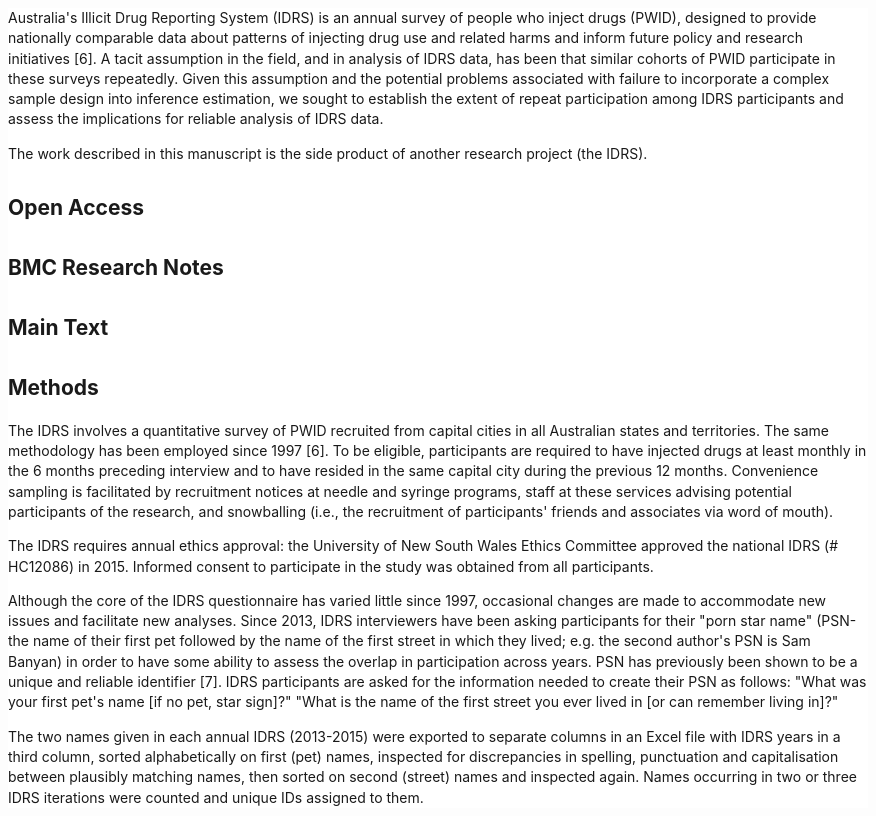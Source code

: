 Australia's Illicit Drug Reporting System (IDRS) is an annual survey of people who inject drugs (PWID), designed to provide nationally comparable data about patterns of injecting drug use and related harms and inform future policy and research initiatives [6]. A tacit assumption in the field, and in analysis of IDRS data, has been that similar cohorts of PWID participate in these surveys repeatedly. Given this assumption and the potential problems associated with failure to incorporate a complex sample design into inference estimation, we sought to establish the extent of repeat participation among IDRS participants and assess the implications for reliable analysis of IDRS data.

The work described in this manuscript is the side product of another research project (the IDRS). 


## Open Access


## BMC Research Notes


## Main Text


## Methods

The IDRS involves a quantitative survey of PWID recruited from capital cities in all Australian states and territories. The same methodology has been employed since 1997 [6]. To be eligible, participants are required to have injected drugs at least monthly in the 6 months preceding interview and to have resided in the same capital city during the previous 12 months. Convenience sampling is facilitated by recruitment notices at needle and syringe programs, staff at these services advising potential participants of the research, and snowballing (i.e., the recruitment of participants' friends and associates via word of mouth).

The IDRS requires annual ethics approval: the University of New South Wales Ethics Committee approved the national IDRS (# HC12086) in 2015. Informed consent to participate in the study was obtained from all participants.

Although the core of the IDRS questionnaire has varied little since 1997, occasional changes are made to accommodate new issues and facilitate new analyses. Since 2013, IDRS interviewers have been asking participants for their "porn star name" (PSN-the name of their first pet followed by the name of the first street in which they lived; e.g. the second author's PSN is Sam Banyan) in order to have some ability to assess the overlap in participation across years. PSN has previously been shown to be a unique and reliable identifier [7]. IDRS participants are asked for the information needed to create their PSN as follows: "What was your first pet's name [if no pet, star sign]?" "What is the name of the first street you ever lived in [or can remember living in]?"

The two names given in each annual IDRS (2013-2015) were exported to separate columns in an Excel file with IDRS years in a third column, sorted alphabetically on first (pet) names, inspected for discrepancies in spelling, punctuation and capitalisation between plausibly matching names, then sorted on second (street) names and inspected again. Names occurring in two or three IDRS iterations were counted and unique IDs assigned to them.
